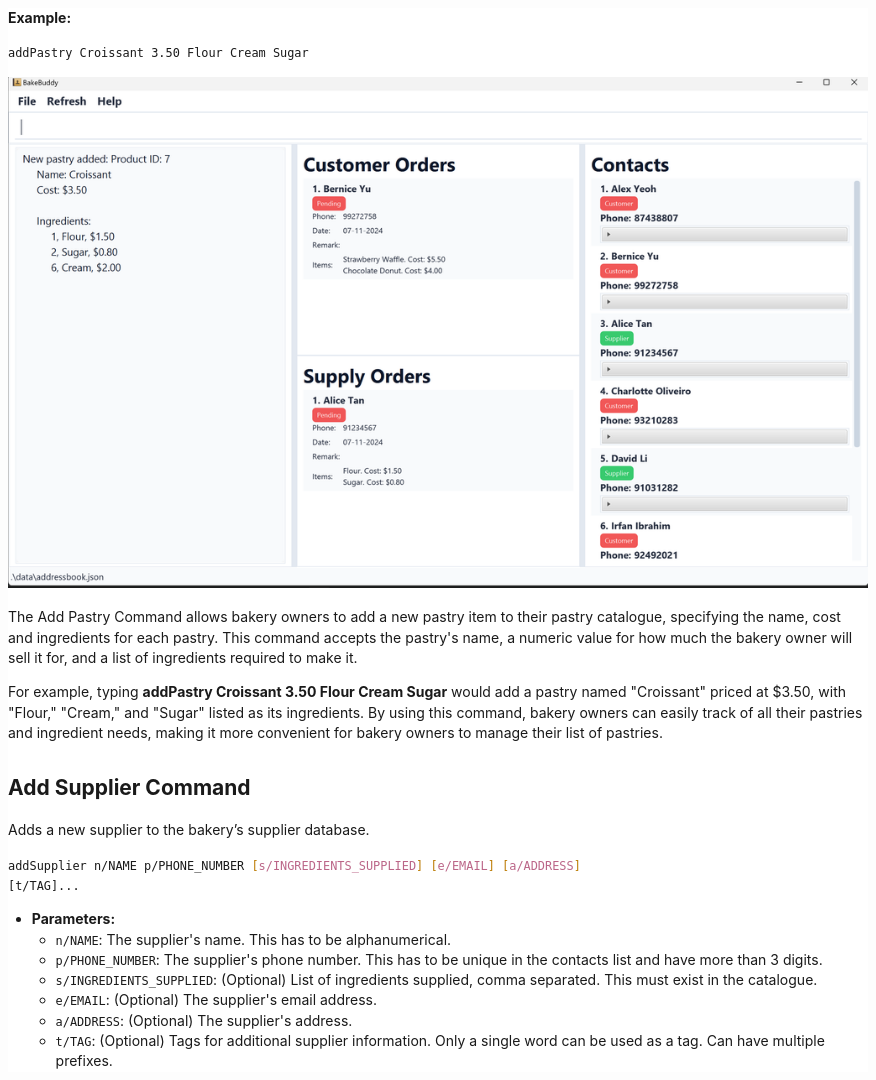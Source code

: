 **Example:**
```bash
addPastry Croissant 3.50 Flour Cream Sugar
```
![Add Pastry.png](images%2FAdd%20Pastry.png)

The Add Pastry Command allows bakery owners to add a new pastry item to their pastry catalogue, specifying the name, 
cost and ingredients for each pastry. This command accepts the pastry's name, a numeric value for how much the 
bakery owner will sell it for, and a list of ingredients required to make it. 

For example, typing **addPastry Croissant 3.50 Flour Cream Sugar** would add a pastry named "Croissant" priced at $3.50, 
with "Flour," "Cream," and "Sugar" listed as its ingredients. By using this command, bakery owners can easily track of 
all their pastries and ingredient needs, making it more convenient for bakery owners to manage their list of pastries.

<div style="page-break-after: always;"></div>

## **Add Supplier Command**
Adds a new supplier to the bakery’s supplier database.

```bash
addSupplier n/NAME p/PHONE_NUMBER [s/INGREDIENTS_SUPPLIED] [e/EMAIL] [a/ADDRESS] 
[t/TAG]...
```
- **Parameters:**
    - `n/NAME`: The supplier's name. This has to be alphanumerical.
    - `p/PHONE_NUMBER`: The supplier's phone number. This has to be unique in the contacts list and have more than 3 digits.
    - `s/INGREDIENTS_SUPPLIED`: (Optional) List of ingredients supplied, comma separated. This must exist in the catalogue.
    - `e/EMAIL`: (Optional) The supplier's email address.
    - `a/ADDRESS`: (Optional) The supplier's address.
    - `t/TAG`: (Optional) Tags for additional supplier information. Only a single word can be used as a tag. Can have multiple prefixes.

